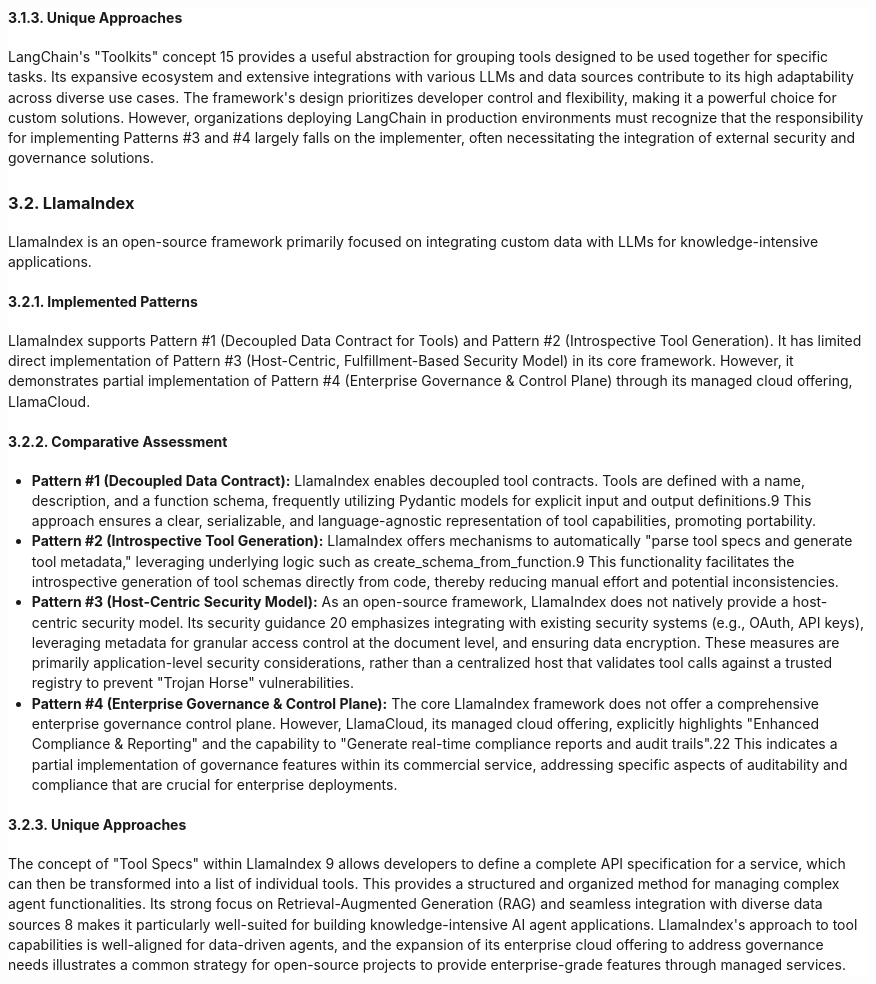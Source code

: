 #### **3.1.3. Unique Approaches**

LangChain's "Toolkits" concept 15 provides a useful abstraction for grouping tools designed to be used together for specific tasks. Its expansive ecosystem and extensive integrations with various LLMs and data sources contribute to its high adaptability across diverse use cases. The framework's design prioritizes developer control and flexibility, making it a powerful choice for custom solutions. However, organizations deploying LangChain in production environments must recognize that the responsibility for implementing Patterns \#3 and \#4 largely falls on the implementer, often necessitating the integration of external security and governance solutions.

### **3.2. LlamaIndex**

LlamaIndex is an open-source framework primarily focused on integrating custom data with LLMs for knowledge-intensive applications.

#### **3.2.1. Implemented Patterns**

LlamaIndex supports Pattern \#1 (Decoupled Data Contract for Tools) and Pattern \#2 (Introspective Tool Generation). It has limited direct implementation of Pattern \#3 (Host-Centric, Fulfillment-Based Security Model) in its core framework. However, it demonstrates partial implementation of Pattern \#4 (Enterprise Governance & Control Plane) through its managed cloud offering, LlamaCloud.

#### **3.2.2. Comparative Assessment**

* **Pattern \#1 (Decoupled Data Contract):** LlamaIndex enables decoupled tool contracts. Tools are defined with a name, description, and a function schema, frequently utilizing Pydantic models for explicit input and output definitions.9 This approach ensures a clear, serializable, and language-agnostic representation of tool capabilities, promoting portability.  
* **Pattern \#2 (Introspective Tool Generation):** LlamaIndex offers mechanisms to automatically "parse tool specs and generate tool metadata," leveraging underlying logic such as create\_schema\_from\_function.9 This functionality facilitates the introspective generation of tool schemas directly from code, thereby reducing manual effort and potential inconsistencies.  
* **Pattern \#3 (Host-Centric Security Model):** As an open-source framework, LlamaIndex does not natively provide a host-centric security model. Its security guidance 20 emphasizes integrating with existing security systems (e.g., OAuth, API keys), leveraging metadata for granular access control at the document level, and ensuring data encryption. These measures are primarily application-level security considerations, rather than a centralized host that validates tool calls against a trusted registry to prevent "Trojan Horse" vulnerabilities.  
* **Pattern \#4 (Enterprise Governance & Control Plane):** The core LlamaIndex framework does not offer a comprehensive enterprise governance control plane. However, LlamaCloud, its managed cloud offering, explicitly highlights "Enhanced Compliance & Reporting" and the capability to "Generate real-time compliance reports and audit trails".22 This indicates a partial implementation of governance features within its commercial service, addressing specific aspects of auditability and compliance that are crucial for enterprise deployments.

#### **3.2.3. Unique Approaches**

The concept of "Tool Specs" within LlamaIndex 9 allows developers to define a complete API specification for a service, which can then be transformed into a list of individual tools. This provides a structured and organized method for managing complex agent functionalities. Its strong focus on Retrieval-Augmented Generation (RAG) and seamless integration with diverse data sources 8 makes it particularly well-suited for building knowledge-intensive AI agent applications. LlamaIndex's approach to tool capabilities is well-aligned for data-driven agents, and the expansion of its enterprise cloud offering to address governance needs illustrates a common strategy for open-source projects to provide enterprise-grade features through managed services.
